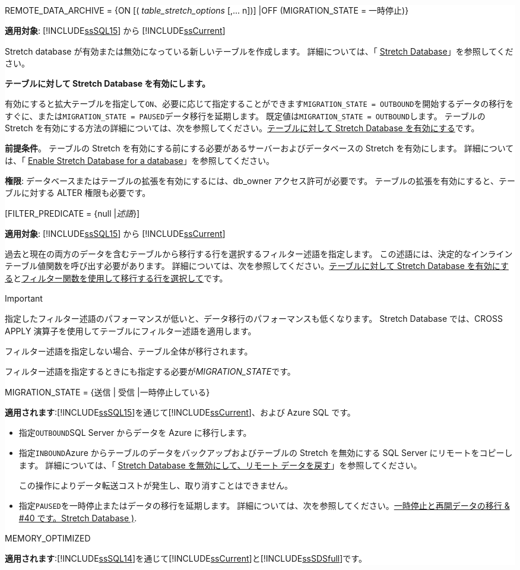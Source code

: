  REMOTE_DATA_ARCHIVE = {ON [( *table_stretch_options* [,... n])] |OFF (MIGRATION_STATE = 一時停止)}  
   
  
**適用対象**: [!INCLUDE[ssSQL15](../../includes/sssql15-md.md)] から [!INCLUDE[ssCurrent](../../includes/sscurrent-md.md)]  
  
 Stretch database が有効または無効になっている新しいテーブルを作成します。 詳細については、「 [Stretch Database](../../sql-server/stretch-database/stretch-database.md)」を参照してください。  
  
 **テーブルに対して Stretch Database を有効にします。**  
  
 有効にすると拡大テーブルを指定して`ON`、必要に応じて指定することができます`MIGRATION_STATE = OUTBOUND`を開始するデータの移行をすぐに、または`MIGRATION_STATE = PAUSED`データ移行を延期します。 既定値は`MIGRATION_STATE = OUTBOUND`します。 テーブルの Stretch を有効にする方法の詳細については、次を参照してください。[テーブルに対して Stretch Database を有効にする](../../sql-server/stretch-database/enable-stretch-database-for-a-table.md)です。  
  
 **前提条件**。 テーブルの Stretch を有効にする前にする必要があるサーバーおよびデータベースの Stretch を有効にします。 詳細については、「 [Enable Stretch Database for a database](../../sql-server/stretch-database/enable-stretch-database-for-a-database.md)」を参照してください。  
  
 **権限**: データベースまたはテーブルの拡張を有効にするには、db_owner アクセス許可が必要です。 テーブルの拡張を有効にすると、テーブルに対する ALTER 権限も必要です。  
  
 [FILTER_PREDICATE = {null |*述語*}]  
   
  
**適用対象**: [!INCLUDE[ssSQL15](../../includes/sssql15-md.md)] から [!INCLUDE[ssCurrent](../../includes/sscurrent-md.md)]  
  
 過去と現在の両方のデータを含むテーブルから移行する行を選択するフィルター述語を指定します。 この述語には、決定的なインライン テーブル値関数を呼び出す必要があります。 詳細については、次を参照してください。[テーブルに対して Stretch Database を有効にする](../../sql-server/stretch-database/enable-stretch-database-for-a-table.md)と[フィルター関数を使用して移行する行を選択して](../../sql-server/stretch-database/select-rows-to-migrate-by-using-a-filter-function-stretch-database.md)です。 
   
> [!IMPORTANT]  
>  指定したフィルター述語のパフォーマンスが低いと、データ移行のパフォーマンスも低くなります。 Stretch Database では、CROSS APPLY 演算子を使用してテーブルにフィルター述語を適用します。  
  
 フィルター述語を指定しない場合、テーブル全体が移行されます。  
  
 フィルター述語を指定するときにも指定する必要が*MIGRATION_STATE*です。  
  
 MIGRATION_STATE = {送信 | 受信 |一時停止している}  
   
  
**適用されます**:[!INCLUDE[ssSQL15](../../includes/sssql15-md.md)]を通じて[!INCLUDE[ssCurrent](../../includes/sscurrent-md.md)]、および Azure SQL です。 
  
-   指定`OUTBOUND`SQL Server からデータを Azure に移行します。  
  
-   指定`INBOUND`Azure からテーブルのデータをバックアップおよびテーブルの Stretch を無効にする SQL Server にリモートをコピーします。 詳細については、「 [Stretch Database を無効にして、リモート データを戻す](../../sql-server/stretch-database/disable-stretch-database-and-bring-back-remote-data.md)」を参照してください。  
  
     この操作によりデータ転送コストが発生し、取り消すことはできません。  
  
-   指定`PAUSED`を一時停止またはデータの移行を延期します。 詳細については、次を参照してください。[一時停止と再開データの移行 & #40 です。Stretch Database &#41;](../../sql-server/stretch-database/pause-and-resume-data-migration-stretch-database.md).  
  
 MEMORY_OPTIMIZED  
   
  
**適用されます**:[!INCLUDE[ssSQL14](../../includes/sssql14-md.md)]を通じて[!INCLUDE[ssCurrent](../../includes/sscurrent-md.md)]と[!INCLUDE[ssSDSfull](../../includes/sssdsfull-md.md)]です。  
  